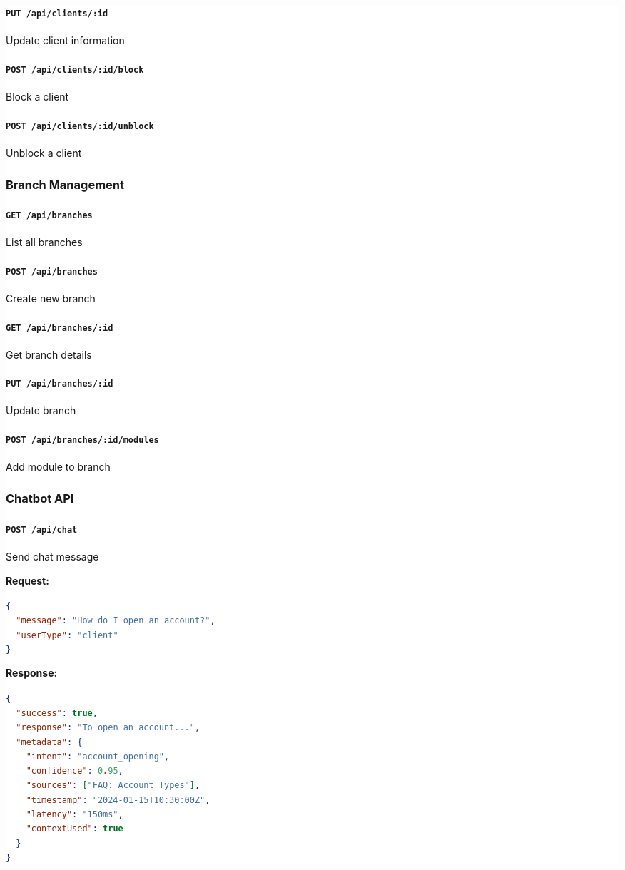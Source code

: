 #### `PUT /api/clients/:id`
Update client information

#### `POST /api/clients/:id/block`
Block a client

#### `POST /api/clients/:id/unblock`
Unblock a client

### Branch Management

#### `GET /api/branches`
List all branches

#### `POST /api/branches`
Create new branch

#### `GET /api/branches/:id`
Get branch details

#### `PUT /api/branches/:id`
Update branch

#### `POST /api/branches/:id/modules`
Add module to branch

### Chatbot API

#### `POST /api/chat`
Send chat message

**Request:**
```json
{
  "message": "How do I open an account?",
  "userType": "client"
}
```

**Response:**
```json
{
  "success": true,
  "response": "To open an account...",
  "metadata": {
    "intent": "account_opening",
    "confidence": 0.95,
    "sources": ["FAQ: Account Types"],
    "timestamp": "2024-01-15T10:30:00Z",
    "latency": "150ms",
    "contextUsed": true
  }
}
```
